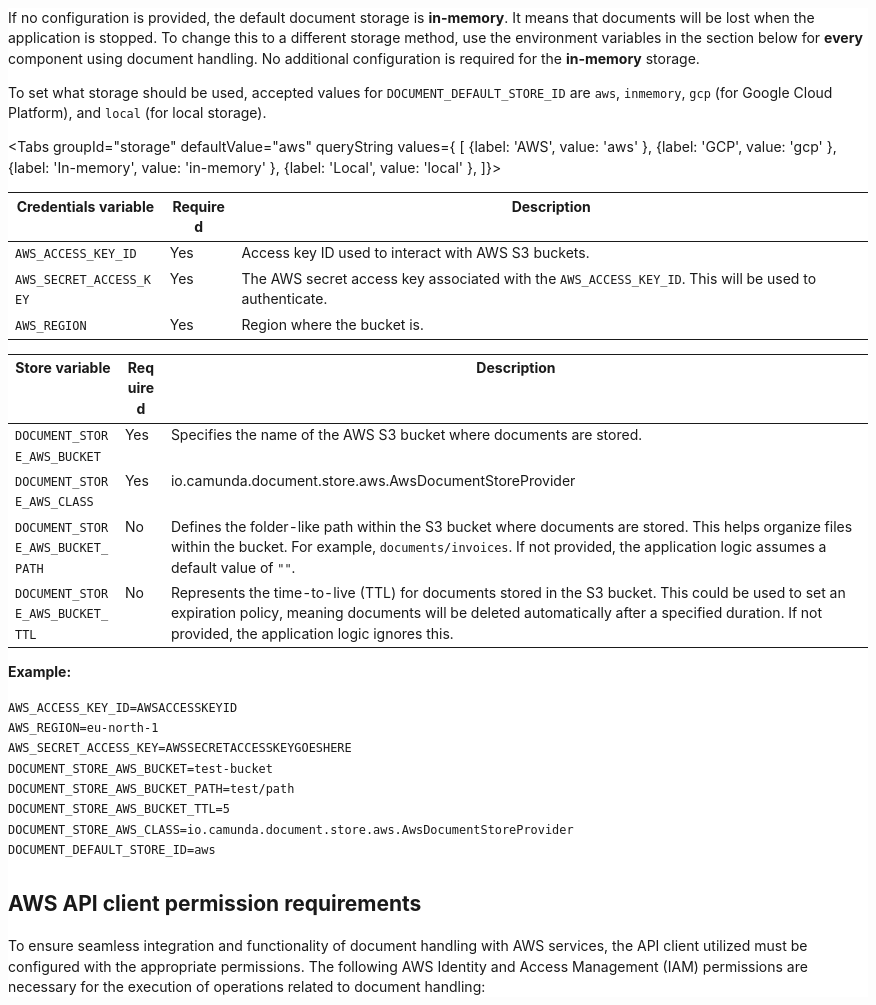 </TabItem>
</Tabs>

If no configuration is provided, the default document storage is **in-memory**. It means that documents will be lost when the application is stopped. To change this to a different storage method, use the environment variables in the section below for **every** component using document handling. No additional configuration is required for the **in-memory** storage.

To set what storage should be used, accepted values for `DOCUMENT_DEFAULT_STORE_ID` are `aws`, `inmemory`, `gcp` (for Google Cloud Platform), and `local` (for local storage).

<Tabs groupId="storage" defaultValue="aws" queryString values={
[
{label: 'AWS', value: 'aws' },
{label: 'GCP', value: 'gcp' },
{label: 'In-memory', value: 'in-memory' },
{label: 'Local', value: 'local' },
]}>

<TabItem value='aws'>

| Credentials variable    | Required | Description                                                                                           |
| ----------------------- | -------- | ----------------------------------------------------------------------------------------------------- |
| `AWS_ACCESS_KEY_ID`     | Yes      | Access key ID used to interact with AWS S3 buckets.                                                   |
| `AWS_SECRET_ACCESS_KEY` | Yes      | The AWS secret access key associated with the `AWS_ACCESS_KEY_ID`. This will be used to authenticate. |
| `AWS_REGION`            | Yes      | Region where the bucket is.                                                                           |

| Store variable                   | Required | Description                                                                                                                                                                                                                                               |
| -------------------------------- | -------- | --------------------------------------------------------------------------------------------------------------------------------------------------------------------------------------------------------------------------------------------------------- |
| `DOCUMENT_STORE_AWS_BUCKET`      | Yes      | Specifies the name of the AWS S3 bucket where documents are stored.                                                                                                                                                                                       |
| `DOCUMENT_STORE_AWS_CLASS`       | Yes      | io.camunda.document.store.aws.AwsDocumentStoreProvider                                                                                                                                                                                                    |
| `DOCUMENT_STORE_AWS_BUCKET_PATH` | No       | Defines the folder-like path within the S3 bucket where documents are stored. This helps organize files within the bucket. For example, `documents/invoices`. If not provided, the application logic assumes a default value of `""`.                     |
| `DOCUMENT_STORE_AWS_BUCKET_TTL`  | No       | Represents the time-to-live (TTL) for documents stored in the S3 bucket. This could be used to set an expiration policy, meaning documents will be deleted automatically after a specified duration. If not provided, the application logic ignores this. |

**Example:**

```
AWS_ACCESS_KEY_ID=AWSACCESSKEYID
AWS_REGION=eu-north-1
AWS_SECRET_ACCESS_KEY=AWSSECRETACCESSKEYGOESHERE
DOCUMENT_STORE_AWS_BUCKET=test-bucket
DOCUMENT_STORE_AWS_BUCKET_PATH=test/path
DOCUMENT_STORE_AWS_BUCKET_TTL=5
DOCUMENT_STORE_AWS_CLASS=io.camunda.document.store.aws.AwsDocumentStoreProvider
DOCUMENT_DEFAULT_STORE_ID=aws
```

## AWS API client permission requirements

To ensure seamless integration and functionality of document handling with AWS services, the API client utilized must be configured with the appropriate permissions. The following AWS Identity and Access Management (IAM) permissions are necessary for the execution of operations related to document handling:
